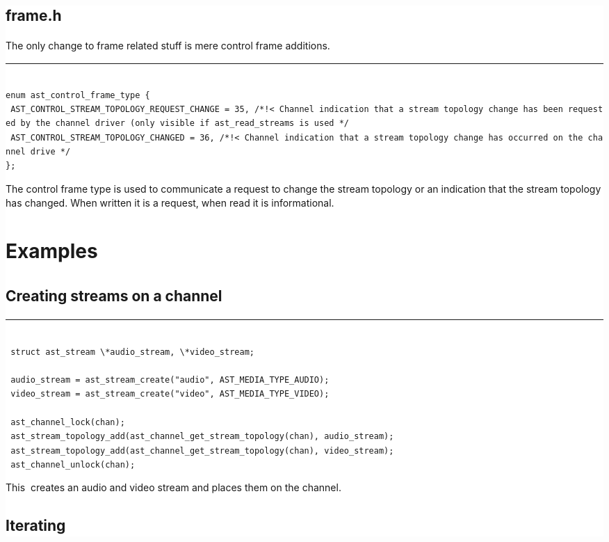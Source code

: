 frame.h
-------

The only change to frame related stuff is mere control frame additions.




---

  
  


```

enum ast_control_frame_type {
 AST_CONTROL_STREAM_TOPOLOGY_REQUEST_CHANGE = 35, /*!< Channel indication that a stream topology change has been requested by the channel driver (only visible if ast_read_streams is used */
 AST_CONTROL_STREAM_TOPOLOGY_CHANGED = 36, /*!< Channel indication that a stream topology change has occurred on the channel drive */
};

```


The control frame type is used to communicate a request to change the stream topology or an indication that the stream topology has changed. When written it is a request, when read it is informational.

Examples
========

Creating streams on a channel
-----------------------------




---

  
  


```

 struct ast_stream \*audio_stream, \*video_stream;
 
 audio_stream = ast_stream_create("audio", AST_MEDIA_TYPE_AUDIO);
 video_stream = ast_stream_create("video", AST_MEDIA_TYPE_VIDEO);
 
 ast_channel_lock(chan);
 ast_stream_topology_add(ast_channel_get_stream_topology(chan), audio_stream);
 ast_stream_topology_add(ast_channel_get_stream_topology(chan), video_stream);
 ast_channel_unlock(chan);

```


This  creates an audio and video stream and places them on the channel.

Iterating
---------
